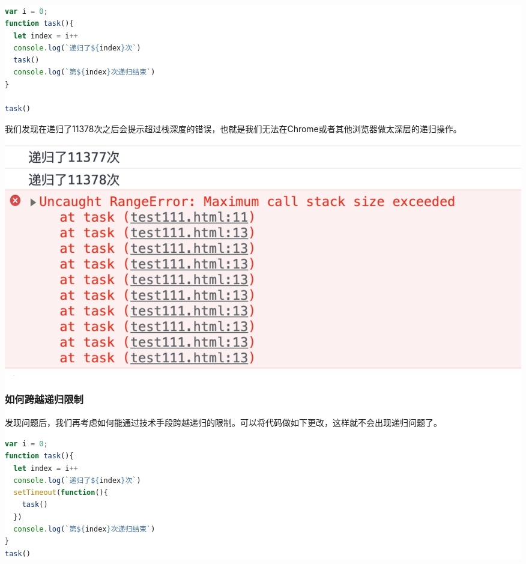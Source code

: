 ```javascript
var i = 0;
function task(){
  let index = i++
  console.log(`递归了${index}次`)
  task()
  console.log(`第${index}次递归结束`)
}

task()
```

我们发现在递归了11378次之后会提示超过栈深度的错误，也就是我们无法在Chrome或者其他浏览器做太深层的递归操作。

![](p13.png)



### 如何跨越递归限制

发现问题后，我们再考虑如何能通过技术手段跨越递归的限制。可以将代码做如下更改，这样就不会出现递归问题了。

```javascript
var i = 0;
function task(){
  let index = i++
  console.log(`递归了${index}次`)
  setTimeout(function(){
    task()
  })
  console.log(`第${index}次递归结束`)
}
task()
```
